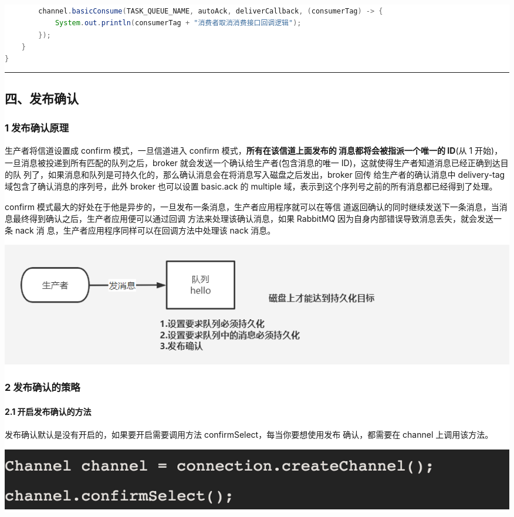 ```java
        channel.basicConsume(TASK_QUEUE_NAME, autoAck, deliverCallback, (consumerTag) -> {
            System.out.println(consumerTag + "消费者取消消费接口回调逻辑");
        });
    }
}
```

------

## 四、发布确认

### 1 发布确认原理

生产者将信道设置成 confirm 模式，一旦信道进入 confirm 模式，**所有在该信道上面发布的
消息都将会被指派一个唯一的 ID**(从 1 开始)，一旦消息被投递到所有匹配的队列之后，broker
就会发送一个确认给生产者(包含消息的唯一 ID)，这就使得生产者知道消息已经正确到达目的队
列了，如果消息和队列是可持久化的，那么确认消息会在将消息写入磁盘之后发出，broker 回传
给生产者的确认消息中 delivery-tag 域包含了确认消息的序列号，此外 broker 也可以设置
basic.ack 的 multiple 域，表示到这个序列号之前的所有消息都已经得到了处理。

confirm 模式最大的好处在于他是异步的，一旦发布一条消息，生产者应用程序就可以在等信
道返回确认的同时继续发送下一条消息，当消息最终得到确认之后，生产者应用便可以通过回调
方法来处理该确认消息，如果 RabbitMQ 因为自身内部错误导致消息丢失，就会发送一条 nack 消
息，生产者应用程序同样可以在回调方法中处理该 nack 消息。

![image-20220517155943422](04-RabbitMQ.assets/image-20220517155943422.png)



### 2 发布确认的策略

#### 2.1 开启发布确认的方法

发布确认默认是没有开启的，如果要开启需要调用方法 confirmSelect，每当你要想使用发布
确认，都需要在 channel 上调用该方法。

![image-20220517160116523](04-RabbitMQ.assets/image-20220517160116523.png)
